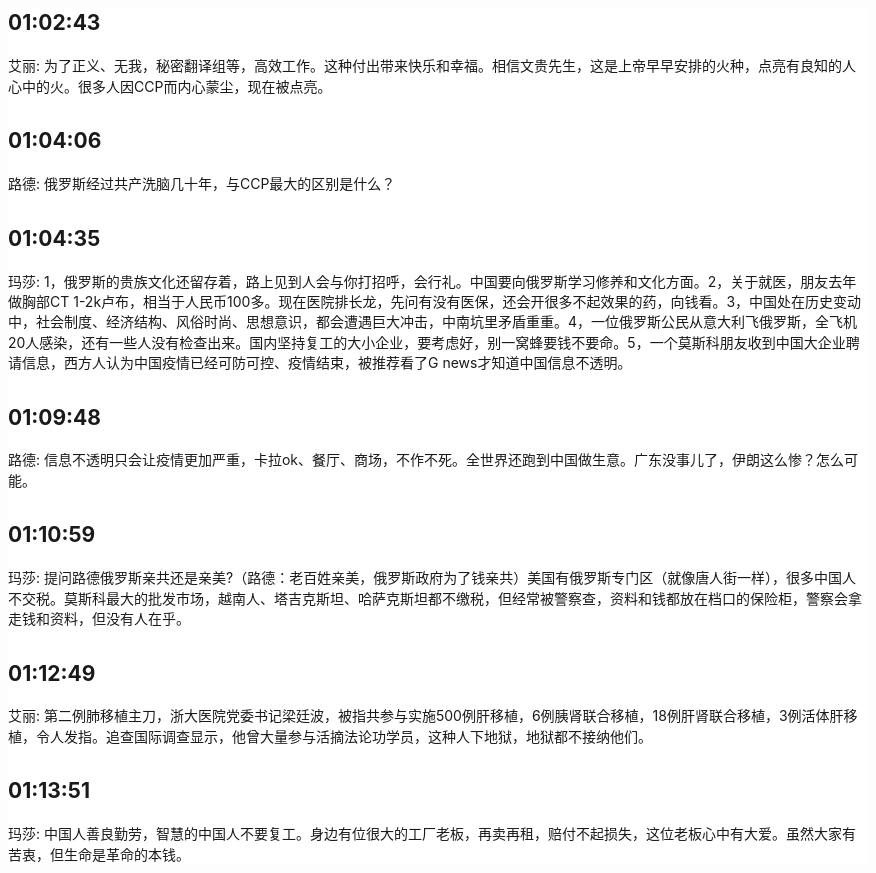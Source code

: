## 01:02:43

艾丽: 为了正义、无我，秘密翻译组等，高效工作。这种付出带来快乐和幸福。相信文贵先生，这是上帝早早安排的火种，点亮有良知的人心中的火。很多人因CCP而内心蒙尘，现在被点亮。

## 01:04:06

路德: 俄罗斯经过共产洗脑几十年，与CCP最大的区别是什么？

## 01:04:35

玛莎: 1，俄罗斯的贵族文化还留存着，路上见到人会与你打招呼，会行礼。中国要向俄罗斯学习修养和文化方面。2，关于就医，朋友去年做胸部CT 1-2k卢布，相当于人民币100多。现在医院排长龙，先问有没有医保，还会开很多不起效果的药，向钱看。3，中国处在历史变动中，社会制度、经济结构、风俗时尚、思想意识，都会遭遇巨大冲击，中南坑里矛盾重重。4，一位俄罗斯公民从意大利飞俄罗斯，全飞机20人感染，还有一些人没有检查出来。国内坚持复工的大小企业，要考虑好，别一窝蜂要钱不要命。5，一个莫斯科朋友收到中国大企业聘请信息，西方人认为中国疫情已经可防可控、疫情结束，被推荐看了G news才知道中国信息不透明。

## 01:09:48

路德: 信息不透明只会让疫情更加严重，卡拉ok、餐厅、商场，不作不死。全世界还跑到中国做生意。广东没事儿了，伊朗这么惨？怎么可能。

## 01:10:59

玛莎: 提问路德俄罗斯亲共还是亲美?（路德：老百姓亲美，俄罗斯政府为了钱亲共）美国有俄罗斯专门区（就像唐人街一样），很多中国人不交税。莫斯科最大的批发市场，越南人、塔吉克斯坦、哈萨克斯坦都不缴税，但经常被警察查，资料和钱都放在档口的保险柜，警察会拿走钱和资料，但没有人在乎。

## 01:12:49

艾丽: 第二例肺移植主刀，浙大医院党委书记梁廷波，被指共参与实施500例肝移植，6例胰肾联合移植，18例肝肾联合移植，3例活体肝移植，令人发指。追查国际调查显示，他曾大量参与活摘法论功学员，这种人下地狱，地狱都不接纳他们。

## 01:13:51

玛莎: 中国人善良勤劳，智慧的中国人不要复工。身边有位很大的工厂老板，再卖再租，赔付不起损失，这位老板心中有大爱。虽然大家有苦衷，但生命是革命的本钱。

